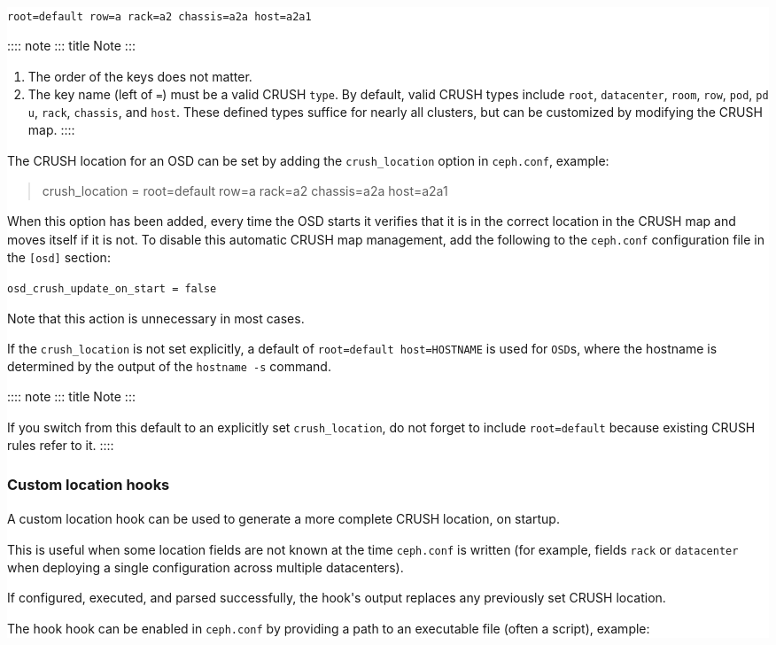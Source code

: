     root=default row=a rack=a2 chassis=a2a host=a2a1

:::: note
::: title
Note
:::

1.  The order of the keys does not matter.
2.  The key name (left of `=`) must be a valid CRUSH `type`. By default,
    valid CRUSH types include `root`, `datacenter`, `room`, `row`,
    `pod`, `pdu`, `rack`, `chassis`, and `host`. These defined types
    suffice for nearly all clusters, but can be customized by modifying
    the CRUSH map.
::::

The CRUSH location for an OSD can be set by adding the `crush_location`
option in `ceph.conf`, example:

> crush_location = root=default row=a rack=a2 chassis=a2a host=a2a1

When this option has been added, every time the OSD starts it verifies
that it is in the correct location in the CRUSH map and moves itself if
it is not. To disable this automatic CRUSH map management, add the
following to the `ceph.conf` configuration file in the `[osd]` section:

    osd_crush_update_on_start = false

Note that this action is unnecessary in most cases.

If the `crush_location` is not set explicitly, a default of
`root=default host=HOSTNAME` is used for `OSD`s, where the hostname is
determined by the output of the `hostname -s` command.

:::: note
::: title
Note
:::

If you switch from this default to an explicitly set `crush_location`,
do not forget to include `root=default` because existing CRUSH rules
refer to it.
::::

### Custom location hooks

A custom location hook can be used to generate a more complete CRUSH
location, on startup.

This is useful when some location fields are not known at the time
`ceph.conf` is written (for example, fields `rack` or `datacenter` when
deploying a single configuration across multiple datacenters).

If configured, executed, and parsed successfully, the hook\'s output
replaces any previously set CRUSH location.

The hook hook can be enabled in `ceph.conf` by providing a path to an
executable file (often a script), example:
